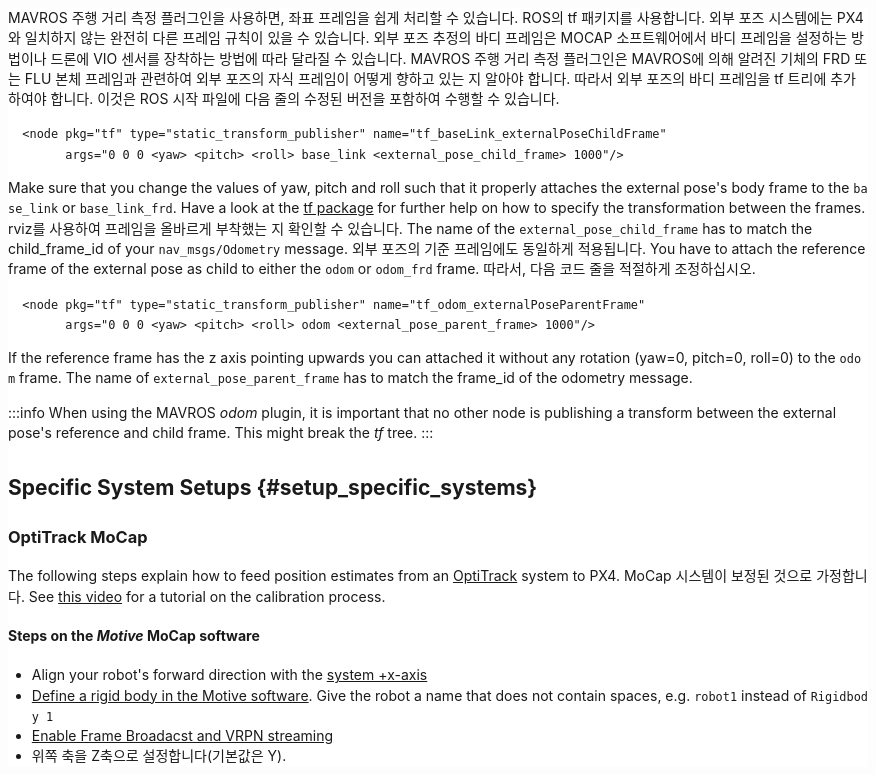 MAVROS 주행 거리 측정 플러그인을 사용하면, 좌표 프레임을 쉽게 처리할 수 있습니다.
ROS의 tf 패키지를 사용합니다. 외부 포즈 시스템에는 PX4와 일치하지 않는 완전히 다른 프레임 규칙이 있을 수 있습니다.
외부 포즈 추정의 바디 프레임은 MOCAP 소프트웨어에서 바디 프레임을 설정하는 방법이나 드론에 VIO 센서를 장착하는 방법에 따라 달라질 수 있습니다.
MAVROS 주행 거리 측정 플러그인은 MAVROS에 의해 알려진 기체의 FRD 또는 FLU 본체 프레임과 관련하여 외부 포즈의 자식 프레임이 어떻게 향하고 있는 지 알아야 합니다.
따라서 외부 포즈의 바디 프레임을 tf 트리에 추가하여야 합니다. 이것은 ROS 시작 파일에 다음 줄의 수정된 버전을 포함하여 수행할 수 있습니다.

```
  <node pkg="tf" type="static_transform_publisher" name="tf_baseLink_externalPoseChildFrame"
        args="0 0 0 <yaw> <pitch> <roll> base_link <external_pose_child_frame> 1000"/>
```

Make sure that you change the values of yaw, pitch and roll such that it properly attaches the external pose's body frame to the `base_link` or `base_link_frd`.
Have a look at the [tf package](https://wiki.ros.org/tf#static_transform_publisher) for further help on how to specify the transformation between the frames.
rviz를 사용하여 프레임을 올바르게 부착했는 지 확인할 수 있습니다. The name of the `external_pose_child_frame` has to match the child_frame_id of your `nav_msgs/Odometry` message.
외부 포즈의 기준 프레임에도 동일하게 적용됩니다. You have to attach the reference frame of the external pose as child to either the `odom` or `odom_frd` frame. 따라서, 다음 코드 줄을 적절하게 조정하십시오.

```
  <node pkg="tf" type="static_transform_publisher" name="tf_odom_externalPoseParentFrame"
        args="0 0 0 <yaw> <pitch> <roll> odom <external_pose_parent_frame> 1000"/>
```

If the reference frame has the z axis pointing upwards you can attached it without any rotation (yaw=0, pitch=0, roll=0) to the `odom` frame.
The name of `external_pose_parent_frame` has to match the frame_id of the odometry message.

:::info
When using the MAVROS _odom_ plugin, it is important that no other node is publishing a transform between the external pose's reference and child frame.
This might break the _tf_ tree.
:::

## Specific System Setups {#setup_specific_systems}

### OptiTrack MoCap

The following steps explain how to feed position estimates from an [OptiTrack](https://optitrack.com/applications/robotics/) system to PX4.
MoCap 시스템이 보정된 것으로 가정합니다.
See [this video](https://www.youtube.com/watch?v=cNZaFEghTBU) for a tutorial on the calibration process.

#### Steps on the _Motive_ MoCap software

- Align your robot's forward direction with the [system +x-axis](https://v20.wiki.optitrack.com/index.php?title=Template:Coordinate_System)
- [Define a rigid body in the Motive software](https://www.youtube.com/watch?v=1e6Qqxqe-k0). Give the robot a name that does not contain spaces, e.g. `robot1` instead of `Rigidbody 1`
- [Enable Frame Broadacst and VRPN streaming](https://www.youtube.com/watch?v=yYRNG58zPFo)
- 위쪽 축을 Z축으로 설정합니다(기본값은 Y).
